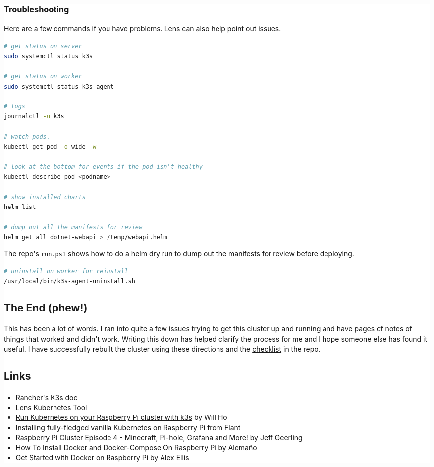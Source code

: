### Troubleshooting

Here are a few commands if you have problems. [Lens](https://k8slens.dev/) can also help point out issues.

```bash
# get status on server
sudo systemctl status k3s

# get status on worker
sudo systemctl status k3s-agent

# logs
journalctl -u k3s

# watch pods.
kubectl get pod -o wide -w

# look at the bottom for events if the pod isn't healthy
kubectl describe pod <podname>

# show installed charts
helm list

# dump out all the manifests for review
helm get all dotnet-webapi > /temp/webapi.helm
```

The repo's `run.ps1` shows how to do a helm dry run to dump out the manifests for review before deploying.

```bash
# uninstall on worker for reinstall
/usr/local/bin/k3s-agent-uninstall.sh
```

## The End (phew!)

This has been a lot of words. I ran into quite a few issues trying to get this cluster up and running and have pages of notes of things that worked and didn't work. Writing this down has helped clarify the process for me and I hope someone else has found it useful. I have successfully rebuilt the cluster using these directions and the [checklist](https://github.com/Seekatar/dotnet-webapi/blob/init/CHECKLIST.md)  in the repo.

## Links

* [Rancher's K3s doc](https://rancher.com/docs/k3s/latest/en/installation/)
* [Lens](https://k8slens.dev/) Kubernetes Tool
* [Run Kubernetes on your Raspberry Pi cluster with k3s](https://ikarus.sg/kubernetes-with-k3s/) by Will Ho
* [Installing fully-fledged vanilla Kubernetes on Raspberry Pi](https://blog.flant.com/installing-fully-fledged-vanilla-kubernetes-on-raspberry-pi/) from Flant
* [Raspberry Pi Cluster Episode 4 - Minecraft, Pi-hole, Grafana and More!](https://www.jeffgeerling.com/blog/2020/raspberry-pi-cluster-episode-4-minecraft-pi-hole-grafana-and-more) by Jeff Geerling
* [How To Install Docker and Docker-Compose On Raspberry Pi](https://dev.to/elalemanyo/how-to-install-docker-and-docker-compose-on-raspberry-pi-1mo) by Alemaño
* [Get Started with Docker on Raspberry Pi](https://blog.alexellis.io/getting-started-with-docker-on-raspberry-pi/) by Alex Ellis
